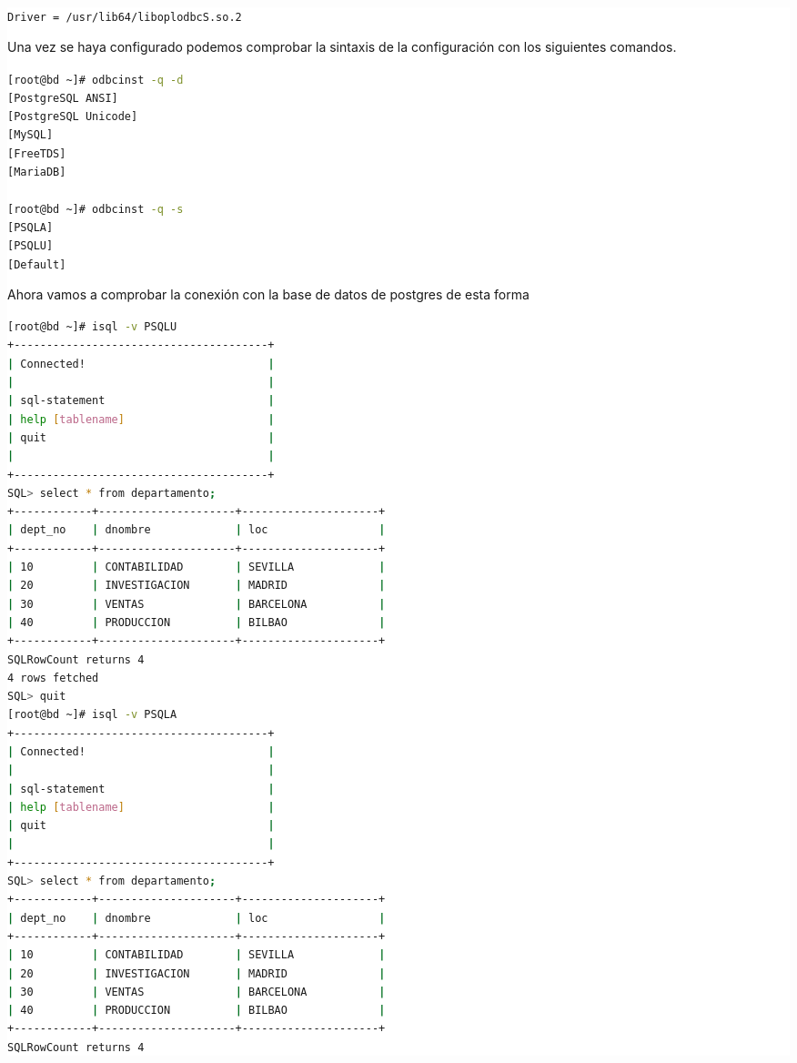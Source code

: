 ```sh
Driver = /usr/lib64/liboplodbcS.so.2

```

Una vez se haya configurado podemos comprobar la sintaxis de la configuración con los siguientes comandos.

```sh
[root@bd ~]# odbcinst -q -d
[PostgreSQL ANSI]
[PostgreSQL Unicode]
[MySQL]
[FreeTDS]
[MariaDB]

[root@bd ~]# odbcinst -q -s
[PSQLA]
[PSQLU]
[Default]

```

Ahora vamos a comprobar la conexión con la base de datos de postgres de esta forma 

```sh
[root@bd ~]# isql -v PSQLU
+---------------------------------------+
| Connected!                            |
|                                       |
| sql-statement                         |
| help [tablename]                      |
| quit                                  |
|                                       |
+---------------------------------------+
SQL> select * from departamento;
+------------+---------------------+---------------------+
| dept_no    | dnombre             | loc                 |
+------------+---------------------+---------------------+
| 10         | CONTABILIDAD        | SEVILLA             |
| 20         | INVESTIGACION       | MADRID              |
| 30         | VENTAS              | BARCELONA           |
| 40         | PRODUCCION          | BILBAO              |
+------------+---------------------+---------------------+
SQLRowCount returns 4
4 rows fetched
SQL> quit
[root@bd ~]# isql -v PSQLA
+---------------------------------------+
| Connected!                            |
|                                       |
| sql-statement                         |
| help [tablename]                      |
| quit                                  |
|                                       |
+---------------------------------------+
SQL> select * from departamento;
+------------+---------------------+---------------------+
| dept_no    | dnombre             | loc                 |
+------------+---------------------+---------------------+
| 10         | CONTABILIDAD        | SEVILLA             |
| 20         | INVESTIGACION       | MADRID              |
| 30         | VENTAS              | BARCELONA           |
| 40         | PRODUCCION          | BILBAO              |
+------------+---------------------+---------------------+
SQLRowCount returns 4
```